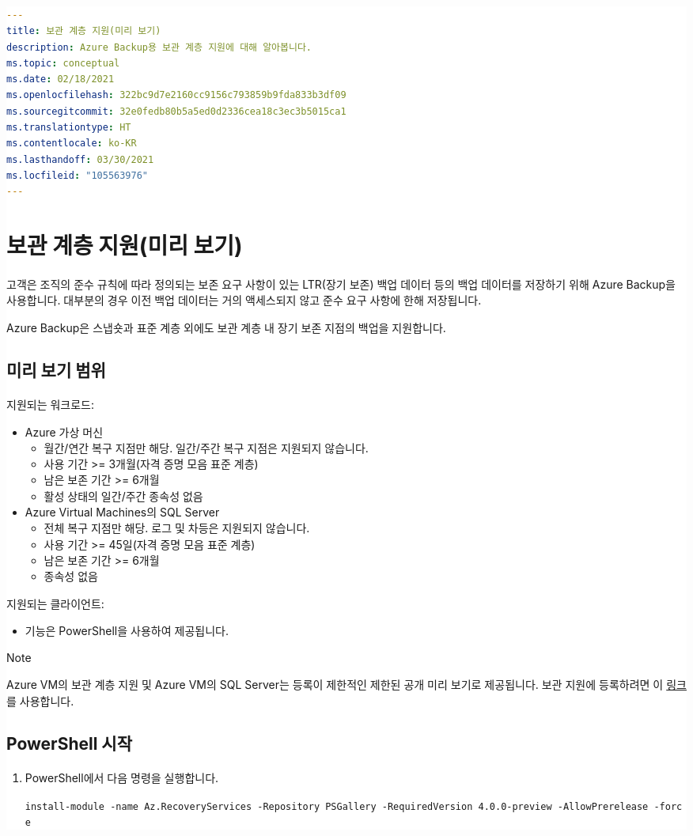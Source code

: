 ```yaml
---
title: 보관 계층 지원(미리 보기)
description: Azure Backup용 보관 계층 지원에 대해 알아봅니다.
ms.topic: conceptual
ms.date: 02/18/2021
ms.openlocfilehash: 322bc9d7e2160cc9156c793859b9fda833b3df09
ms.sourcegitcommit: 32e0fedb80b5a5ed0d2336cea18c3ec3b5015ca1
ms.translationtype: HT
ms.contentlocale: ko-KR
ms.lasthandoff: 03/30/2021
ms.locfileid: "105563976"
---
```

# <a name="archive-tier-support-preview"></a>보관 계층 지원(미리 보기)

고객은 조직의 준수 규칙에 따라 정의되는 보존 요구 사항이 있는 LTR(장기 보존) 백업 데이터 등의 백업 데이터를 저장하기 위해 Azure Backup을 사용합니다. 대부분의 경우 이전 백업 데이터는 거의 액세스되지 않고 준수 요구 사항에 한해 저장됩니다.

Azure Backup은 스냅숏과 표준 계층 외에도 보관 계층 내 장기 보존 지점의 백업을 지원합니다.

## <a name="scope-for-preview"></a>미리 보기 범위

지원되는 워크로드:

- Azure 가상 머신
  - 월간/연간 복구 지점만 해당. 일간/주간 복구 지점은 지원되지 않습니다.
  - 사용 기간 >= 3개월(자격 증명 모음 표준 계층)
  - 남은 보존 기간 >= 6개월
  - 활성 상태의 일간/주간 종속성 없음
- Azure Virtual Machines의 SQL Server
  - 전체 복구 지점만 해당. 로그 및 차등은 지원되지 않습니다.
  - 사용 기간 >= 45일(자격 증명 모음 표준 계층)
  - 남은 보존 기간 >= 6개월
  - 종속성 없음

지원되는 클라이언트:

- 기능은 PowerShell을 사용하여 제공됩니다.

>[!NOTE]
>Azure VM의 보관 계층 지원 및 Azure VM의 SQL Server는 등록이 제한적인 제한된 공개 미리 보기로 제공됩니다. 보관 지원에 등록하려면 이 [링크](https://aka.ms/ArchivePreviewInterestForm)를 사용합니다.

## <a name="get-started-with-powershell"></a>PowerShell 시작

1. PowerShell에서 다음 명령을 실행합니다.
  
    ```azurepowershell
    install-module -name Az.RecoveryServices -Repository PSGallery -RequiredVersion 4.0.0-preview -AllowPrerelease -force
    ```

